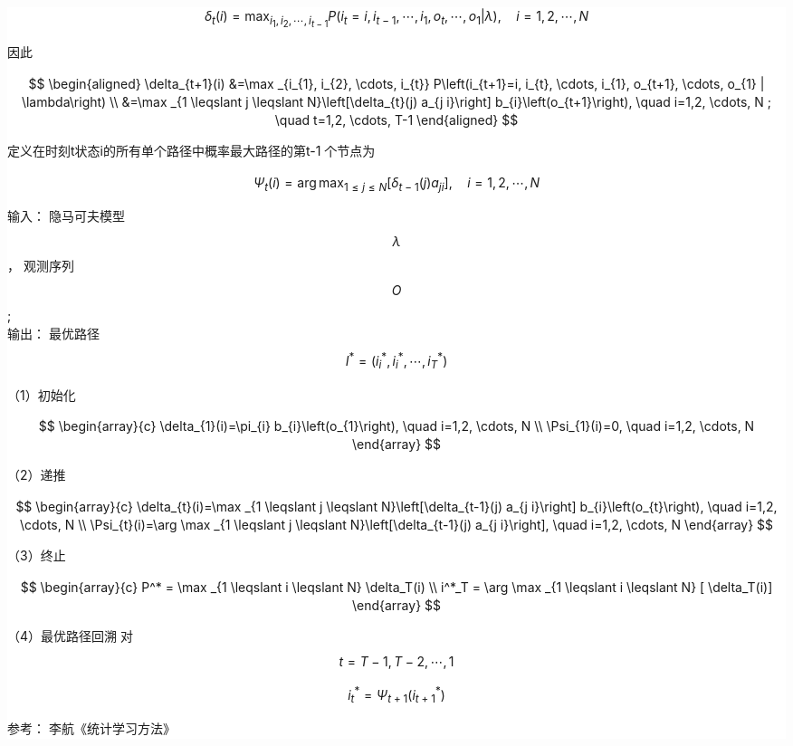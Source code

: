 $$
\delta_{t}(i)=\max _{i_{1}, i_{2}, \cdots, i_{t-1}} P\left(i_{t}=i, i_{t-1}, \cdots, i_{1}, o_{t}, \cdots, o_{1} | \lambda\right), \quad i=1,2, \cdots, N
$$

因此

$$
\begin{aligned}
\delta_{t+1}(i) &=\max _{i_{1}, i_{2}, \cdots, i_{t}} P\left(i_{t+1}=i, i_{t}, \cdots, i_{1}, o_{t+1}, \cdots, o_{1} | \lambda\right) \\
&=\max _{1 \leqslant j \leqslant N}\left[\delta_{t}(j) a_{j i}\right] b_{i}\left(o_{t+1}\right), \quad i=1,2, \cdots, N ; \quad t=1,2, \cdots, T-1
\end{aligned}
$$

定义在时刻t状态i的所有单个路径中概率最大路径的第t-1 个节点为

$$
\Psi_{t}(i)=\arg \max _{1 \leqslant j \leqslant N}\left[\delta_{t-1}(j) a_{j i}\right], \quad i=1,2, \cdots, N
$$


输入： 隐马可夫模型 $$\lambda$$， 观测序列$$O$$;  
输出： 最优路径$$I^* = (i^*_i, i^*_i, \cdots, i^*_T)$$  

（1）初始化

$$
\begin{array}{c}
\delta_{1}(i)=\pi_{i} b_{i}\left(o_{1}\right), \quad i=1,2, \cdots, N \\
\Psi_{1}(i)=0, \quad i=1,2, \cdots, N
\end{array}
$$


（2）递推

$$
\begin{array}{c}
\delta_{t}(i)=\max _{1 \leqslant j \leqslant N}\left[\delta_{t-1}(j) a_{j i}\right] b_{i}\left(o_{t}\right), \quad i=1,2, \cdots, N \\
\Psi_{t}(i)=\arg \max _{1 \leqslant j \leqslant N}\left[\delta_{t-1}(j) a_{j i}\right], \quad i=1,2, \cdots, N
\end{array}
$$

（3）终止

$$
\begin{array}{c}
P^* = \max _{1 \leqslant i \leqslant N} \delta_T(i)  \\
i^*_T = \arg \max _{1 \leqslant i \leqslant N} [ \delta_T(i)]
\end{array}
$$


（4）最优路径回溯  对$$t=T-1, T-2, \cdots, 1$$

$$i^*_t = \Psi_{t+1}(i^*_{t+1})$$


参考： 李航《统计学习方法》